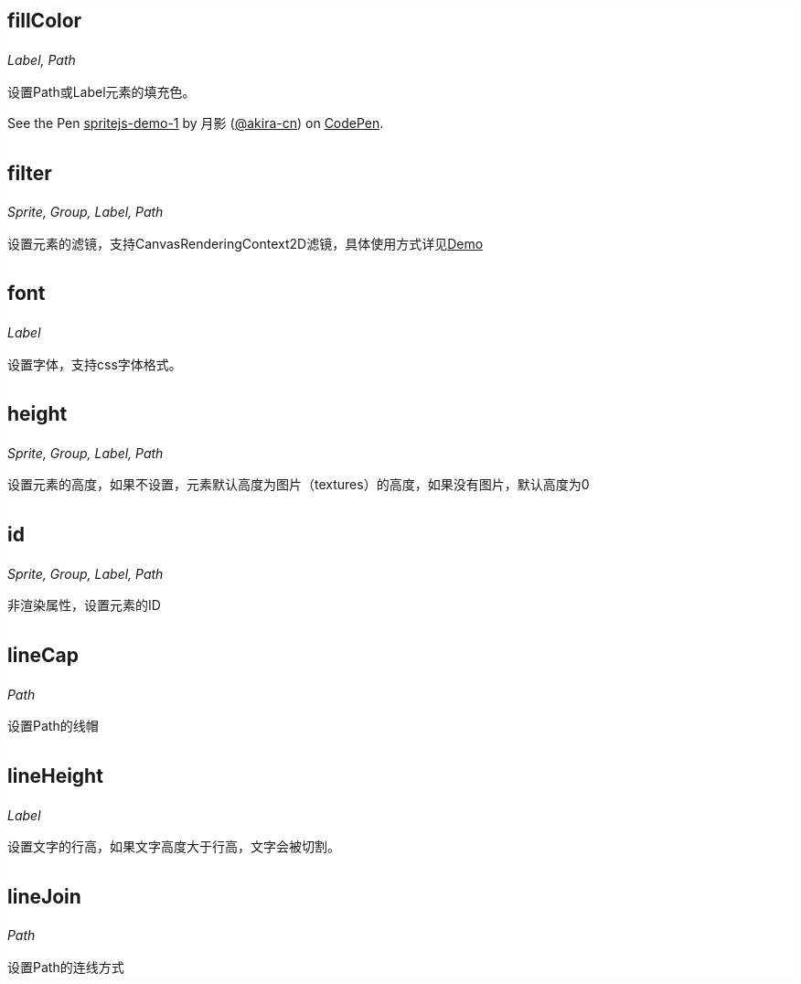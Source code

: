 ## fillColor

_Label, Path_

设置Path或Label元素的填充色。

<p data-height="372" data-theme-id="light" data-slug-hash="qKLBGv" data-default-tab="js,result" data-user="akira-cn" data-embed-version="2" data-pen-title="spritejs-demo-1" class="codepen">See the Pen <a href="https://codepen.io/akira-cn/pen/qKLBGv/">spritejs-demo-1</a> by 月影 (<a href="https://codepen.io/akira-cn">@akira-cn</a>) on <a href="https://codepen.io">CodePen</a>.</p>
<script async src="https://static.codepen.io/assets/embed/ei.js"></script>

## filter

_Sprite, Group, Label, Path_

设置元素的滤镜，支持CanvasRenderingContext2D滤镜，具体使用方式详见[Demo](http://spritejs.org/demo/#filters)

## font

_Label_

设置字体，支持css字体格式。

## height

_Sprite, Group, Label, Path_

设置元素的高度，如果不设置，元素默认高度为图片（textures）的高度，如果没有图片，默认高度为0

## id

_Sprite, Group, Label, Path_

非渲染属性，设置元素的ID

## lineCap

_Path_

设置Path的线帽

## lineHeight

_Label_

设置文字的行高，如果文字高度大于行高，文字会被切割。

## lineJoin

_Path_

设置Path的连线方式
